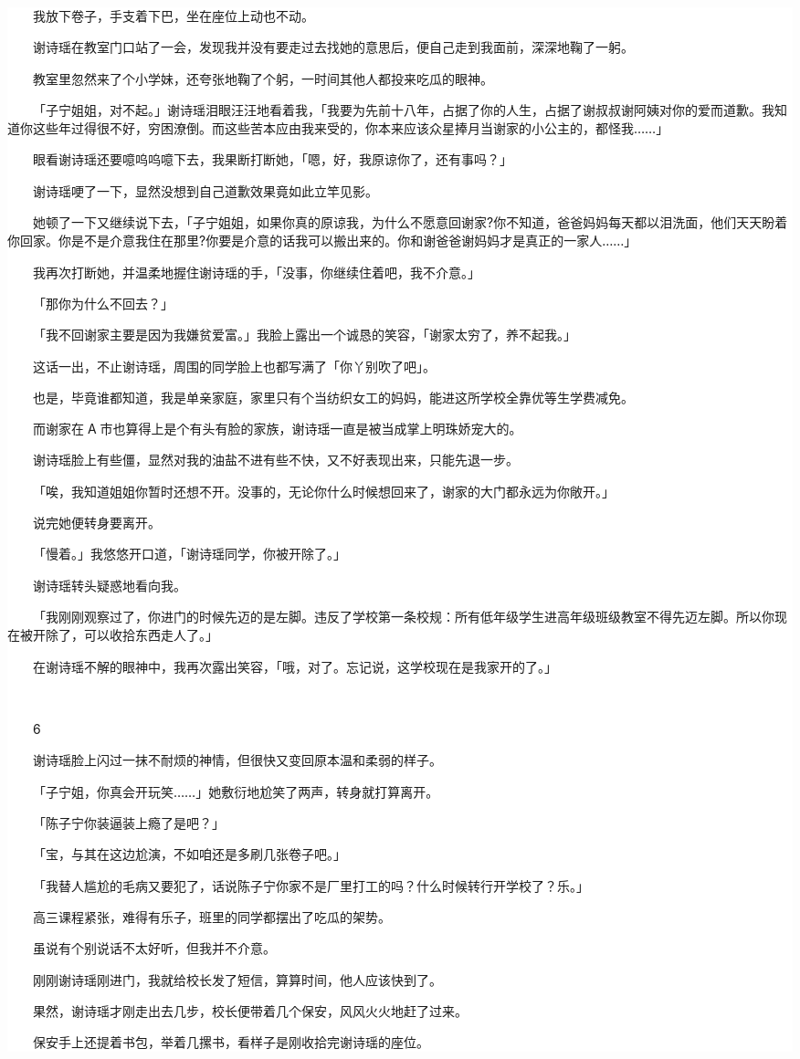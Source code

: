 &emsp;&emsp;我放下卷子，手支着下巴，坐在座位上动也不动。  
  
&emsp;&emsp;谢诗瑶在教室门口站了一会，发现我并没有要走过去找她的意思后，便自己走到我面前，深深地鞠了一躬。  
  
&emsp;&emsp;教室里忽然来了个小学妹，还夸张地鞠了个躬，一时间其他人都投来吃瓜的眼神。  
  
&emsp;&emsp;「子宁姐姐，对不起。」谢诗瑶泪眼汪汪地看着我，「我要为先前十八年，占据了你的人生，占据了谢叔叔谢阿姨对你的爱而道歉。我知道你这些年过得很不好，穷困潦倒。而这些苦本应由我来受的，你本来应该众星捧月当谢家的小公主的，都怪我……」  
  
&emsp;&emsp;眼看谢诗瑶还要噫呜呜噫下去，我果断打断她，「嗯，好，我原谅你了，还有事吗？」  
  
&emsp;&emsp;谢诗瑶哽了一下，显然没想到自己道歉效果竟如此立竿见影。  
  
&emsp;&emsp;她顿了一下又继续说下去，「子宁姐姐，如果你真的原谅我，为什么不愿意回谢家?你不知道，爸爸妈妈每天都以泪洗面，他们天天盼着你回家。你是不是介意我住在那里?你要是介意的话我可以搬出来的。你和谢爸爸谢妈妈才是真正的一家人……」  
  
&emsp;&emsp;我再次打断她，并温柔地握住谢诗瑶的手，「没事，你继续住着吧，我不介意。」  
  
&emsp;&emsp;「那你为什么不回去？」  
  
&emsp;&emsp;「我不回谢家主要是因为我嫌贫爱富。」我脸上露出一个诚恳的笑容，「谢家太穷了，养不起我。」  
  
&emsp;&emsp;这话一出，不止谢诗瑶，周围的同学脸上也都写满了「你丫别吹了吧」。  
  
&emsp;&emsp;也是，毕竟谁都知道，我是单亲家庭，家里只有个当纺织女工的妈妈，能进这所学校全靠优等生学费减免。  
  
&emsp;&emsp;而谢家在 A 市也算得上是个有头有脸的家族，谢诗瑶一直是被当成掌上明珠娇宠大的。  
  
&emsp;&emsp;谢诗瑶脸上有些僵，显然对我的油盐不进有些不快，又不好表现出来，只能先退一步。  
  
&emsp;&emsp;「唉，我知道姐姐你暂时还想不开。没事的，无论你什么时候想回来了，谢家的大门都永远为你敞开。」  
  
&emsp;&emsp;说完她便转身要离开。  
  
&emsp;&emsp;「慢着。」我悠悠开口道，「谢诗瑶同学，你被开除了。」  
  
&emsp;&emsp;谢诗瑶转头疑惑地看向我。  
  
&emsp;&emsp;「我刚刚观察过了，你进门的时候先迈的是左脚。违反了学校第一条校规：所有低年级学生进高年级班级教室不得先迈左脚。所以你现在被开除了，可以收拾东西走人了。」  
  
&emsp;&emsp;在谢诗瑶不解的眼神中，我再次露出笑容，「哦，对了。忘记说，这学校现在是我家开的了。」  
  
&emsp;&emsp;   
  
&emsp;&emsp;6  
  
&emsp;&emsp;谢诗瑶脸上闪过一抹不耐烦的神情，但很快又变回原本温和柔弱的样子。  
  
&emsp;&emsp;「子宁姐，你真会开玩笑……」她敷衍地尬笑了两声，转身就打算离开。  
  
&emsp;&emsp;「陈子宁你装逼装上瘾了是吧？」  
  
&emsp;&emsp;「宝，与其在这边尬演，不如咱还是多刷几张卷子吧。」  
  
&emsp;&emsp;「我替人尴尬的毛病又要犯了，话说陈子宁你家不是厂里打工的吗？什么时候转行开学校了？乐。」  
  
&emsp;&emsp;高三课程紧张，难得有乐子，班里的同学都摆出了吃瓜的架势。  
  
&emsp;&emsp;虽说有个别说话不太好听，但我并不介意。  
  
&emsp;&emsp;刚刚谢诗瑶刚进门，我就给校长发了短信，算算时间，他人应该快到了。  
  
&emsp;&emsp;果然，谢诗瑶才刚走出去几步，校长便带着几个保安，风风火火地赶了过来。  
  
&emsp;&emsp;保安手上还提着书包，举着几摞书，看样子是刚收拾完谢诗瑶的座位。  
  